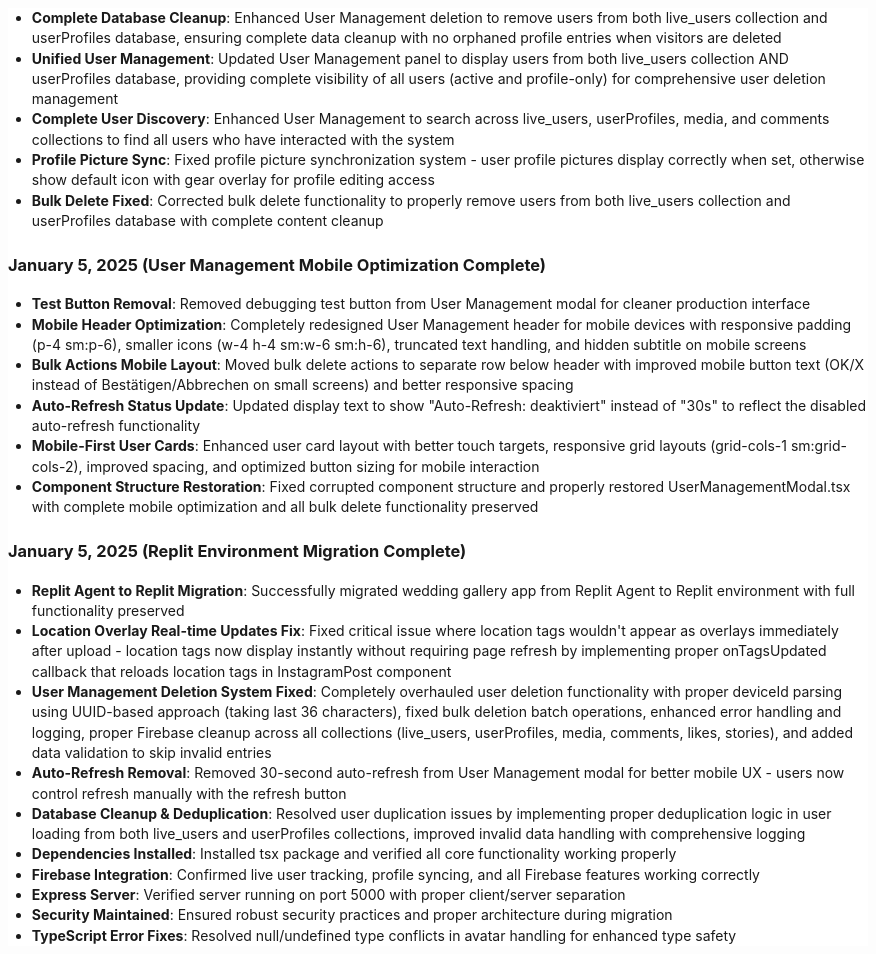 - **Complete Database Cleanup**: Enhanced User Management deletion to remove users from both live_users collection and userProfiles database, ensuring complete data cleanup with no orphaned profile entries when visitors are deleted
- **Unified User Management**: Updated User Management panel to display users from both live_users collection AND userProfiles database, providing complete visibility of all users (active and profile-only) for comprehensive user deletion management
- **Complete User Discovery**: Enhanced User Management to search across live_users, userProfiles, media, and comments collections to find all users who have interacted with the system
- **Profile Picture Sync**: Fixed profile picture synchronization system - user profile pictures display correctly when set, otherwise show default icon with gear overlay for profile editing access
- **Bulk Delete Fixed**: Corrected bulk delete functionality to properly remove users from both live_users collection and userProfiles database with complete content cleanup

### January 5, 2025 (User Management Mobile Optimization Complete)
- **Test Button Removal**: Removed debugging test button from User Management modal for cleaner production interface
- **Mobile Header Optimization**: Completely redesigned User Management header for mobile devices with responsive padding (p-4 sm:p-6), smaller icons (w-4 h-4 sm:w-6 sm:h-6), truncated text handling, and hidden subtitle on mobile screens
- **Bulk Actions Mobile Layout**: Moved bulk delete actions to separate row below header with improved mobile button text (OK/X instead of Bestätigen/Abbrechen on small screens) and better responsive spacing
- **Auto-Refresh Status Update**: Updated display text to show "Auto-Refresh: deaktiviert" instead of "30s" to reflect the disabled auto-refresh functionality
- **Mobile-First User Cards**: Enhanced user card layout with better touch targets, responsive grid layouts (grid-cols-1 sm:grid-cols-2), improved spacing, and optimized button sizing for mobile interaction
- **Component Structure Restoration**: Fixed corrupted component structure and properly restored UserManagementModal.tsx with complete mobile optimization and all bulk delete functionality preserved

### January 5, 2025 (Replit Environment Migration Complete)
- **Replit Agent to Replit Migration**: Successfully migrated wedding gallery app from Replit Agent to Replit environment with full functionality preserved
- **Location Overlay Real-time Updates Fix**: Fixed critical issue where location tags wouldn't appear as overlays immediately after upload - location tags now display instantly without requiring page refresh by implementing proper onTagsUpdated callback that reloads location tags in InstagramPost component
- **User Management Deletion System Fixed**: Completely overhauled user deletion functionality with proper deviceId parsing using UUID-based approach (taking last 36 characters), fixed bulk deletion batch operations, enhanced error handling and logging, proper Firebase cleanup across all collections (live_users, userProfiles, media, comments, likes, stories), and added data validation to skip invalid entries
- **Auto-Refresh Removal**: Removed 30-second auto-refresh from User Management modal for better mobile UX - users now control refresh manually with the refresh button
- **Database Cleanup & Deduplication**: Resolved user duplication issues by implementing proper deduplication logic in user loading from both live_users and userProfiles collections, improved invalid data handling with comprehensive logging
- **Dependencies Installed**: Installed tsx package and verified all core functionality working properly
- **Firebase Integration**: Confirmed live user tracking, profile syncing, and all Firebase features working correctly
- **Express Server**: Verified server running on port 5000 with proper client/server separation
- **Security Maintained**: Ensured robust security practices and proper architecture during migration
- **TypeScript Error Fixes**: Resolved null/undefined type conflicts in avatar handling for enhanced type safety
